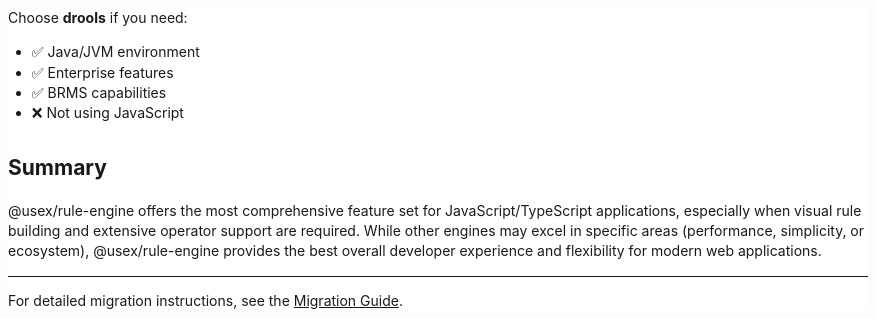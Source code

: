 Choose **drools** if you need:
- ✅ Java/JVM environment
- ✅ Enterprise features
- ✅ BRMS capabilities
- ❌ Not using JavaScript

## Summary

@usex/rule-engine offers the most comprehensive feature set for JavaScript/TypeScript applications, especially when visual rule building and extensive operator support are required. While other engines may excel in specific areas (performance, simplicity, or ecosystem), @usex/rule-engine provides the best overall developer experience and flexibility for modern web applications.

---

For detailed migration instructions, see the [Migration Guide](../packages/core/docs/migration-guide.md).
